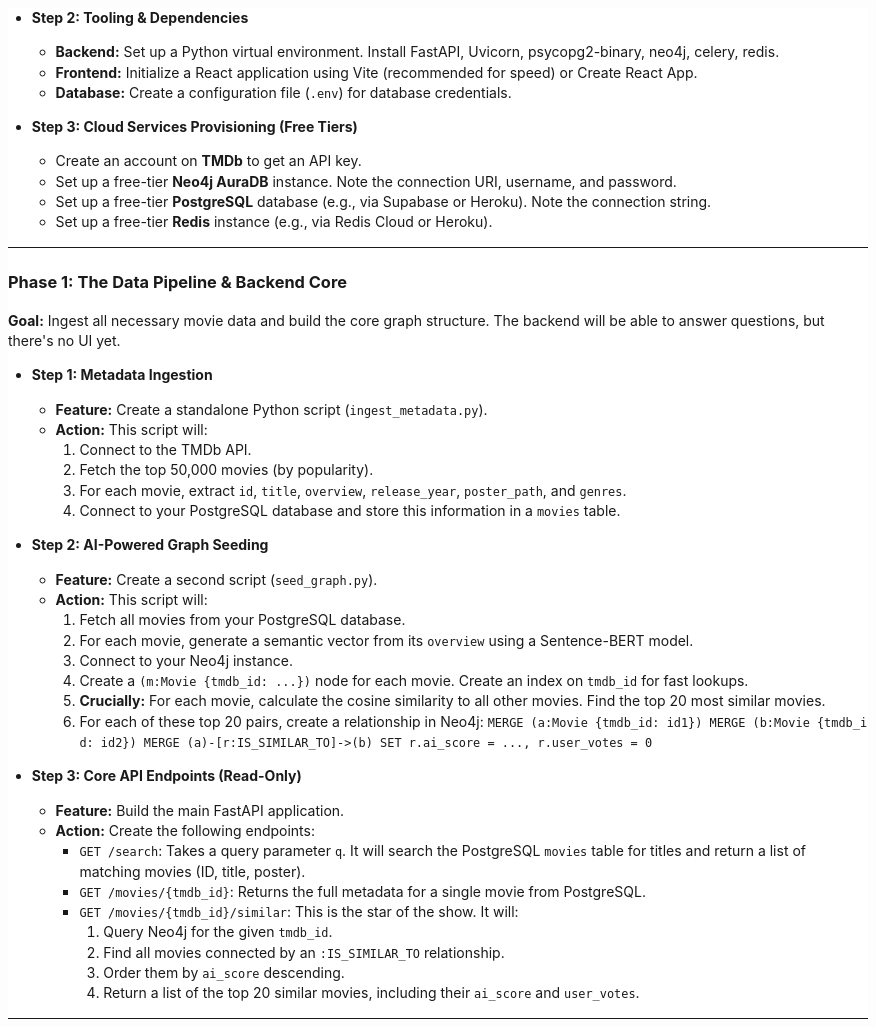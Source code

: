 *   **Step 2: Tooling & Dependencies**
    *   **Backend:** Set up a Python virtual environment. Install FastAPI, Uvicorn, psycopg2-binary, neo4j, celery, redis.
    *   **Frontend:** Initialize a React application using Vite (recommended for speed) or Create React App.
    *   **Database:** Create a configuration file (`.env`) for database credentials.

*   **Step 3: Cloud Services Provisioning (Free Tiers)**
    *   Create an account on **TMDb** to get an API key.
    *   Set up a free-tier **Neo4j AuraDB** instance. Note the connection URI, username, and password.
    *   Set up a free-tier **PostgreSQL** database (e.g., via Supabase or Heroku). Note the connection string.
    *   Set up a free-tier **Redis** instance (e.g., via Redis Cloud or Heroku).

---

### **Phase 1: The Data Pipeline & Backend Core**

**Goal:** Ingest all necessary movie data and build the core graph structure. The backend will be able to answer questions, but there's no UI yet.

*   **Step 1: Metadata Ingestion**
    *   **Feature:** Create a standalone Python script (`ingest_metadata.py`).
    *   **Action:** This script will:
        1.  Connect to the TMDb API.
        2.  Fetch the top 50,000 movies (by popularity).
        3.  For each movie, extract `id`, `title`, `overview`, `release_year`, `poster_path`, and `genres`.
        4.  Connect to your PostgreSQL database and store this information in a `movies` table.

*   **Step 2: AI-Powered Graph Seeding**
    *   **Feature:** Create a second script (`seed_graph.py`).
    *   **Action:** This script will:
        1.  Fetch all movies from your PostgreSQL database.
        2.  For each movie, generate a semantic vector from its `overview` using a Sentence-BERT model.
        3.  Connect to your Neo4j instance.
        4.  Create a `(m:Movie {tmdb_id: ...})` node for each movie. Create an index on `tmdb_id` for fast lookups.
        5.  **Crucially:** For each movie, calculate the cosine similarity to all other movies. Find the top 20 most similar movies.
        6.  For each of these top 20 pairs, create a relationship in Neo4j:
            `MERGE (a:Movie {tmdb_id: id1}) MERGE (b:Movie {tmdb_id: id2}) MERGE (a)-[r:IS_SIMILAR_TO]->(b) SET r.ai_score = ..., r.user_votes = 0`

*   **Step 3: Core API Endpoints (Read-Only)**
    *   **Feature:** Build the main FastAPI application.
    *   **Action:** Create the following endpoints:
        *   `GET /search`: Takes a query parameter `q`. It will search the PostgreSQL `movies` table for titles and return a list of matching movies (ID, title, poster).
        *   `GET /movies/{tmdb_id}`: Returns the full metadata for a single movie from PostgreSQL.
        *   `GET /movies/{tmdb_id}/similar`: This is the star of the show. It will:
            1.  Query Neo4j for the given `tmdb_id`.
            2.  Find all movies connected by an `:IS_SIMILAR_TO` relationship.
            3.  Order them by `ai_score` descending.
            4.  Return a list of the top 20 similar movies, including their `ai_score` and `user_votes`.

---